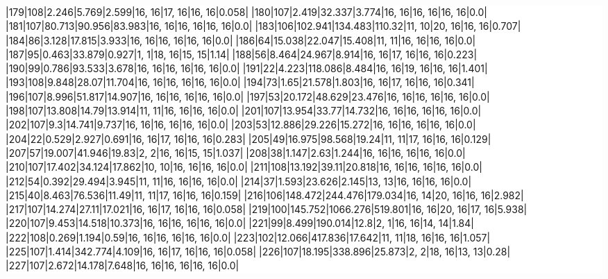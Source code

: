 |179|108|2.246|5.769|2.599|16, 16|17, 16|16, 16|0.058|
|180|107|2.419|32.337|3.774|16, 16|16, 16|16, 16|0.0|
|181|107|80.713|90.956|83.983|16, 16|16, 16|16, 16|0.0|
|183|106|102.941|134.483|110.32|11, 10|20, 16|16, 16|0.707|
|184|86|3.128|17.815|3.933|16, 16|16, 16|16, 16|0.0|
|186|64|15.038|22.047|15.408|11, 11|16, 16|16, 16|0.0|
|187|95|0.463|33.879|0.927|1, 1|18, 16|15, 15|1.14|
|188|56|8.464|24.967|8.914|16, 16|17, 16|16, 16|0.223|
|190|99|0.786|93.533|3.678|16, 16|16, 16|16, 16|0.0|
|191|22|4.223|118.086|8.484|16, 16|19, 16|16, 16|1.401|
|193|108|9.848|28.07|11.704|16, 16|16, 16|16, 16|0.0|
|194|73|1.65|21.578|1.803|16, 16|17, 16|16, 16|0.341|
|196|107|8.996|51.817|14.907|16, 16|16, 16|16, 16|0.0|
|197|53|20.172|48.629|23.476|16, 16|16, 16|16, 16|0.0|
|198|107|13.808|14.79|13.914|11, 11|16, 16|16, 16|0.0|
|201|107|13.954|33.77|14.732|16, 16|16, 16|16, 16|0.0|
|202|107|9.3|14.741|9.737|16, 16|16, 16|16, 16|0.0|
|203|53|12.886|29.226|15.272|16, 16|16, 16|16, 16|0.0|
|204|22|0.529|2.927|0.691|16, 16|17, 16|16, 16|0.283|
|205|49|16.975|98.568|19.24|11, 11|17, 16|16, 16|0.129|
|207|57|19.007|41.946|19.83|2, 2|16, 16|15, 15|1.037|
|208|38|1.147|2.63|1.244|16, 16|16, 16|16, 16|0.0|
|210|107|17.402|34.124|17.862|10, 10|16, 16|16, 16|0.0|
|211|108|13.192|39.11|20.818|16, 16|16, 16|16, 16|0.0|
|212|54|0.392|29.494|3.945|11, 11|16, 16|16, 16|0.0|
|214|37|1.593|23.626|2.145|13, 13|16, 16|16, 16|0.0|
|215|40|8.463|76.536|11.49|11, 11|17, 16|16, 16|0.159|
|216|106|148.472|244.476|179.034|16, 14|20, 16|16, 16|2.982|
|217|107|14.274|27.11|17.021|16, 16|17, 16|16, 16|0.058|
|219|100|145.752|1066.276|519.801|16, 16|20, 16|17, 16|5.938|
|220|107|9.453|14.518|10.373|16, 16|16, 16|16, 16|0.0|
|221|99|8.499|190.014|12.8|2, 1|16, 16|14, 14|1.84|
|222|108|0.269|1.194|0.59|16, 16|16, 16|16, 16|0.0|
|223|102|12.066|417.836|17.642|11, 11|18, 16|16, 16|1.057|
|225|107|1.414|342.774|4.109|16, 16|17, 16|16, 16|0.058|
|226|107|18.195|338.896|25.873|2, 2|18, 16|13, 13|0.28|
|227|107|2.672|14.178|7.648|16, 16|16, 16|16, 16|0.0|